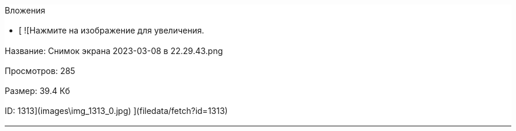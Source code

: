 Вложения 

  * [ ![Нажмите на изображение для увеличения.



Название:	Снимок экрана 2023-03-08 в 22.29.43.png

Просмотров:	285

Размер:	39.4 Кб

ID:	1313](images\\img_1313_0.jpg) ](filedata/fetch?id=1313)




---

